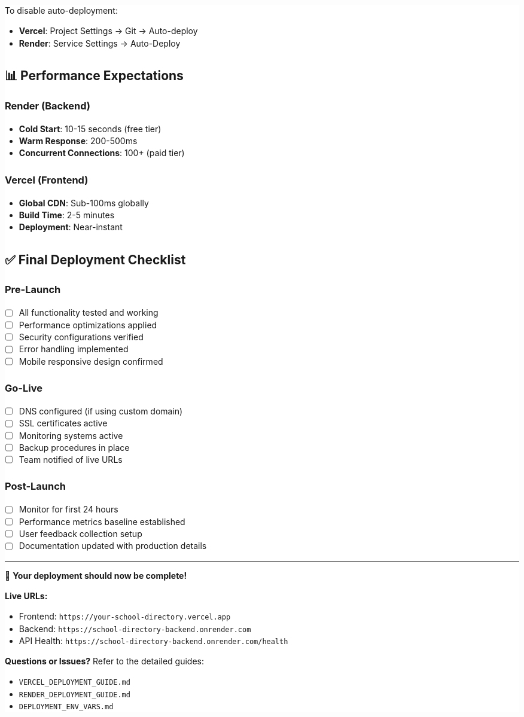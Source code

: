 To disable auto-deployment:
- **Vercel**: Project Settings → Git → Auto-deploy
- **Render**: Service Settings → Auto-Deploy

## 📊 **Performance Expectations**

### **Render (Backend)**
- **Cold Start**: 10-15 seconds (free tier)
- **Warm Response**: 200-500ms
- **Concurrent Connections**: 100+ (paid tier)

### **Vercel (Frontend)**
- **Global CDN**: Sub-100ms globally
- **Build Time**: 2-5 minutes
- **Deployment**: Near-instant

## ✅ **Final Deployment Checklist**

### **Pre-Launch**
- [ ] All functionality tested and working
- [ ] Performance optimizations applied  
- [ ] Security configurations verified
- [ ] Error handling implemented
- [ ] Mobile responsive design confirmed

### **Go-Live**
- [ ] DNS configured (if using custom domain)
- [ ] SSL certificates active
- [ ] Monitoring systems active
- [ ] Backup procedures in place
- [ ] Team notified of live URLs

### **Post-Launch**
- [ ] Monitor for first 24 hours
- [ ] Performance metrics baseline established
- [ ] User feedback collection setup
- [ ] Documentation updated with production details

---

🎯 **Your deployment should now be complete!**

**Live URLs:**
- Frontend: `https://your-school-directory.vercel.app`
- Backend: `https://school-directory-backend.onrender.com`
- API Health: `https://school-directory-backend.onrender.com/health`

**Questions or Issues?** 
Refer to the detailed guides:
- `VERCEL_DEPLOYMENT_GUIDE.md`
- `RENDER_DEPLOYMENT_GUIDE.md`
- `DEPLOYMENT_ENV_VARS.md`
